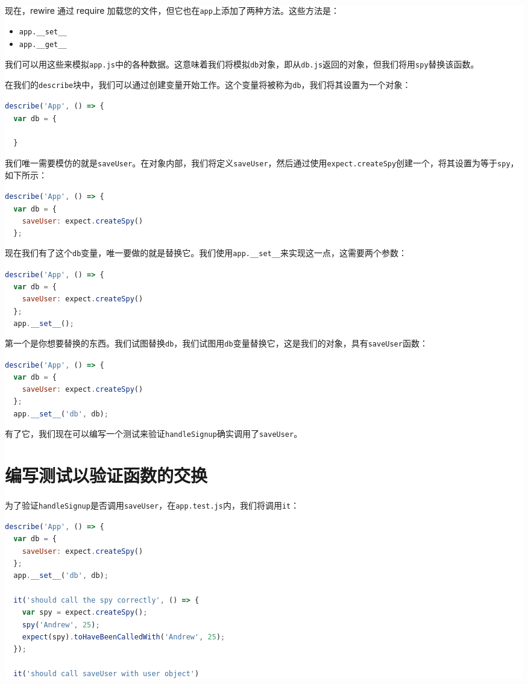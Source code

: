 现在，rewire 通过 require 加载您的文件，但它也在`app`上添加了两种方法。这些方法是：

*   `app.__set__`
*   `app.__get__`

我们可以用这些来模拟`app.js`中的各种数据。这意味着我们将模拟`db`对象，即从`db.js`返回的对象，但我们将用`spy`替换该函数。

在我们的`describe`块中，我们可以通过创建变量开始工作。这个变量将被称为`db`，我们将其设置为一个对象：

```js
describe('App', () => {
  var db = {

  }
```

我们唯一需要模仿的就是`saveUser`。在对象内部，我们将定义`saveUser`，然后通过使用`expect.createSpy`创建一个，将其设置为等于`spy`，如下所示：

```js
describe('App', () => {
  var db = {
    saveUser: expect.createSpy()
  };
```

现在我们有了这个`db`变量，唯一要做的就是替换它。我们使用`app.__set__`来实现这一点，这需要两个参数：

```js
describe('App', () => {
  var db = {
    saveUser: expect.createSpy()
  };
  app.__set__();
```

第一个是你想要替换的东西。我们试图替换`db`，我们试图用`db`变量替换它，这是我们的对象，具有`saveUser`函数：

```js
describe('App', () => {
  var db = {
    saveUser: expect.createSpy()
  };
  app.__set__('db', db);
```

有了它，我们现在可以编写一个测试来验证`handleSignup`确实调用了`saveUser`。

# 编写测试以验证函数的交换

为了验证`handleSignup`是否调用`saveUser`，在`app.test.js`内，我们将调用`it`：

```js
describe('App', () => {
  var db = {
    saveUser: expect.createSpy()
  };
  app.__set__('db', db);

  it('should call the spy correctly', () => {
    var spy = expect.createSpy();
    spy('Andrew', 25);
    expect(spy).toHaveBeenCalledWith('Andrew', 25);
  });

  it('should call saveUser with user object')
```
